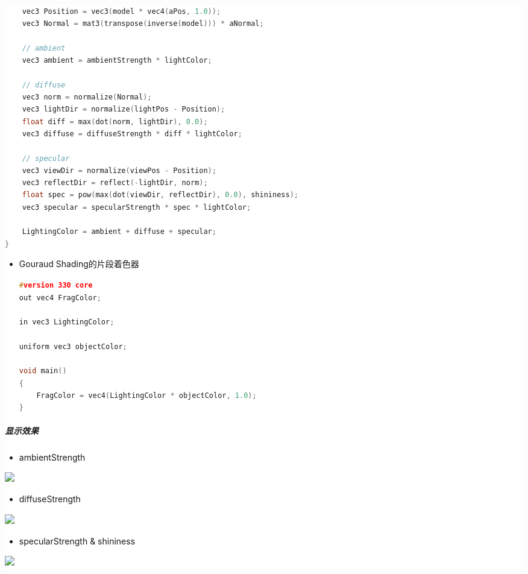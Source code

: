   ```c++
      vec3 Position = vec3(model * vec4(aPos, 1.0));
      vec3 Normal = mat3(transpose(inverse(model))) * aNormal;
      
      // ambient
      vec3 ambient = ambientStrength * lightColor;
      
      // diffuse
      vec3 norm = normalize(Normal);
      vec3 lightDir = normalize(lightPos - Position);
      float diff = max(dot(norm, lightDir), 0.0);
      vec3 diffuse = diffuseStrength * diff * lightColor;
      
      // specular
      vec3 viewDir = normalize(viewPos - Position);
      vec3 reflectDir = reflect(-lightDir, norm);
      float spec = pow(max(dot(viewDir, reflectDir), 0.0), shininess);
      vec3 specular = specularStrength * spec * lightColor;
      
      LightingColor = ambient + diffuse + specular;
  }
  
  ```

* Gouraud Shading的片段着色器

  ```c++
  #version 330 core
  out vec4 FragColor;
  
  in vec3 LightingColor;
  
  uniform vec3 objectColor;
  
  void main()
  {
      FragColor = vec4(LightingColor * objectColor, 1.0);
  }
  
  ```

##### 显示效果

* ambientStrength

![](Gouraud-ambientStrength.gif)

* diffuseStrength

![](Gouraud-diffuseStrength.gif)

* specularStrength & shininess

![](Gouraud-specularStrength%20%26%20shininess.gif)
